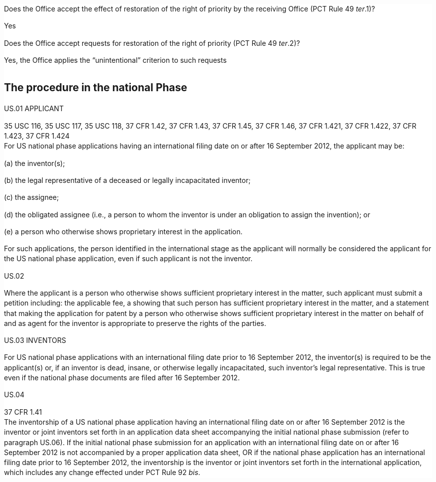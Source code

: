 Does the Office accept the effect of restoration of the right of priority by
the receiving Office (PCT Rule 49 _ter_.1)?

Yes

Does the Office accept requests for restoration of the right of priority (PCT
Rule 49 _ter_.2)?

Yes, the Office applies the “unintentional” criterion to such requests

##  The procedure in the national Phase

US.01 APPLICANT

35 USC 116,  35 USC 117,  35 USC 118,  37 CFR 1.42,  37 CFR 1.43,  37 CFR
1.45,  37 CFR 1.46,  37 CFR 1.421,  37 CFR 1.422,  37 CFR 1.423,  37 CFR 1.424  
For US national phase applications having an international filing date on or
after 16 September 2012, the applicant may be:

(a) the inventor(s);

(b) the legal representative of a deceased or legally incapacitated inventor;

(c) the assignee;

(d) the obligated assignee (i.e., a person to whom the inventor is under an
obligation to assign the invention); or

(e) a person who otherwise shows proprietary interest in the application.

For such applications, the person identified in the international stage as the
applicant will normally be considered the applicant for the US national phase
application, even if such applicant is not the inventor.

US.02

Where the applicant is a person who otherwise shows sufficient proprietary
interest in the matter, such applicant must submit a petition including: the
applicable fee, a showing that such person has sufficient proprietary interest
in the matter, and a statement that making the application for patent by a
person who otherwise shows sufficient proprietary interest in the matter on
behalf of and as agent for the inventor is appropriate to preserve the rights
of the parties.

US.03 INVENTORS

For US national phase applications with an international filing date prior to
16 September 2012, the inventor(s) is required to be the applicant(s) or, if
an inventor is dead, insane, or otherwise legally incapacitated, such
inventor’s legal representative. This is true even if the national phase
documents are filed after 16 September 2012.

US.04

37 CFR 1.41  
The inventorship of a US national phase application having an international
filing date on or after 16 September 2012 is the inventor or joint inventors
set forth in an application data sheet accompanying the initial national phase
submission (refer to paragraph US.06). If the initial national phase
submission for an application with an international filing date on or after 16
September 2012 is not accompanied by a proper application data sheet, OR if
the national phase application has an international filing date prior to 16
September 2012, the inventorship is the inventor or joint inventors set forth
in the international application, which includes any change effected under PCT
Rule 92 _bis_.
